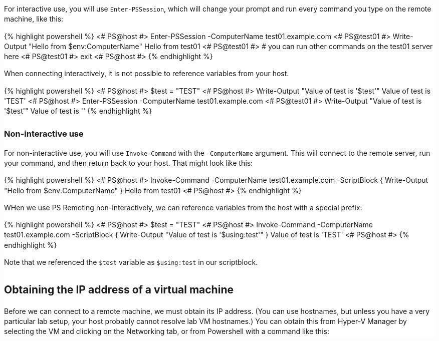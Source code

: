 For interactive use, you will use `Enter-PSSession`,
which will change your prompt and run every command you type on the remote machine, like this:

{% highlight powershell %}
<# PS@host #> Enter-PSSession -ComputerName test01.example.com
<# PS@test01 #> Write-Output "Hello from $env:ComputerName"
Hello from test01
<# PS@test01 #>    # you can run other commands on the test01 server here
<# PS@test01 #> exit
<# PS@host #>
{% endhighlight %}

When connecting interactively,
it is not possible to reference variables from your host.

{% highlight powershell %}
<# PS@host #> $test = "TEST"
<# PS@host #> Write-Output "Value of test is '$test'"
Value of test is 'TEST'
<# PS@host #> Enter-PSSession -ComputerName test01.example.com
<# PS@test01 #> Write-Output "Value of test is '$test'"
Value of test is ''
{% endhighlight %}

### Non-interactive use

For non-interactive use, you will use `Invoke-Command` with the `-ComputerName` argument.
This will connect to the remote server, run your command, and then return back to your host.
That might look like this:

{% highlight powershell %}
<# PS@host #> Invoke-Command -ComputerName test01.example.com -ScriptBlock { Write-Output "Hello from $env:ComputerName" }
Hello from test01
<# PS@host #>
{% endhighlight %}

WHen we use PS Remoting non-interactively,
we can reference variables from the host with a special prefix:

{% highlight powershell %}
<# PS@host #> $test = "TEST"
<# PS@host #> Invoke-Command -ComputerName test01.example.com -ScriptBlock { Write-Output "Value of test is '$using:test'" }
Value of test is 'TEST'
<# PS@host #>
{% endhighlight %}

Note that we referenced the `$test` variable as `$using:test` in our scriptblock.

## Obtaining the IP address of a virtual machine

Before we can connect to a remote machine,
we must obtain its IP address.
(You can use hostnames, but unless you have a very particular lab setup,
your host probably cannot resolve lab VM hostnames.)
You can obtain this from Hyper-V Manager by selecting the VM and clicking on the Networking tab,
or from Powershell with a command like this:
